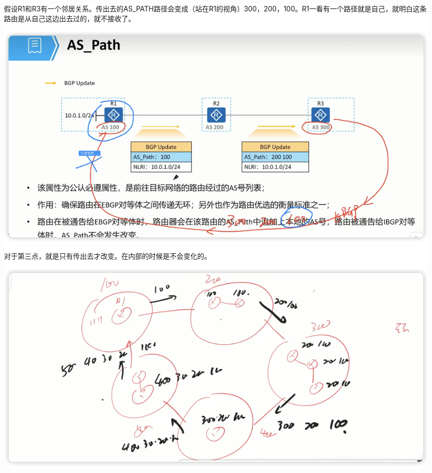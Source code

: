 假设R1和R3有一个邻居关系。传出去的AS_PATH路径会变成（站在R1的视角）300，200，100。R1一看有一个路径就是自己，就明白这条路由是从自己这边出去过的，就不接收了。

![image-20230924134215874](assets/image-20230924134215874.png)

对于第三点，就是只有传出去才改变。在内部的时候是不会变化的。

![image-20230924135006257](assets/image-20230924135006257.png)
